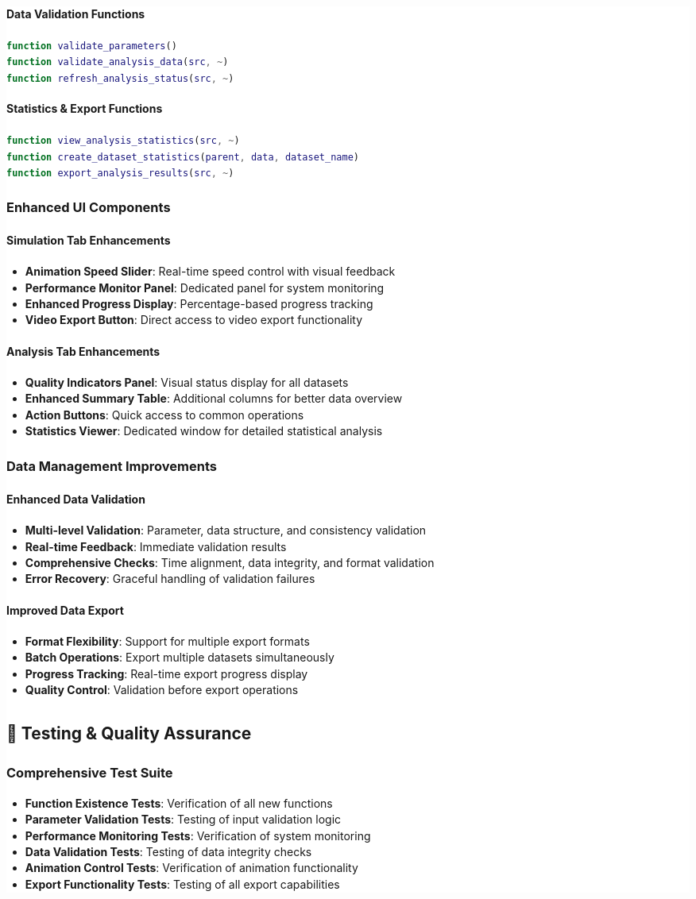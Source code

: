 #### **Data Validation Functions**
```matlab
function validate_parameters()
function validate_analysis_data(src, ~)
function refresh_analysis_status(src, ~)
```

#### **Statistics & Export Functions**
```matlab
function view_analysis_statistics(src, ~)
function create_dataset_statistics(parent, data, dataset_name)
function export_analysis_results(src, ~)
```

### **Enhanced UI Components**

#### **Simulation Tab Enhancements**
- **Animation Speed Slider**: Real-time speed control with visual feedback
- **Performance Monitor Panel**: Dedicated panel for system monitoring
- **Enhanced Progress Display**: Percentage-based progress tracking
- **Video Export Button**: Direct access to video export functionality

#### **Analysis Tab Enhancements**
- **Quality Indicators Panel**: Visual status display for all datasets
- **Enhanced Summary Table**: Additional columns for better data overview
- **Action Buttons**: Quick access to common operations
- **Statistics Viewer**: Dedicated window for detailed statistical analysis

### **Data Management Improvements**

#### **Enhanced Data Validation**
- **Multi-level Validation**: Parameter, data structure, and consistency validation
- **Real-time Feedback**: Immediate validation results
- **Comprehensive Checks**: Time alignment, data integrity, and format validation
- **Error Recovery**: Graceful handling of validation failures

#### **Improved Data Export**
- **Format Flexibility**: Support for multiple export formats
- **Batch Operations**: Export multiple datasets simultaneously
- **Progress Tracking**: Real-time export progress display
- **Quality Control**: Validation before export operations

## 🧪 Testing & Quality Assurance

### **Comprehensive Test Suite**
- **Function Existence Tests**: Verification of all new functions
- **Parameter Validation Tests**: Testing of input validation logic
- **Performance Monitoring Tests**: Verification of system monitoring
- **Data Validation Tests**: Testing of data integrity checks
- **Animation Control Tests**: Verification of animation functionality
- **Export Functionality Tests**: Testing of all export capabilities
